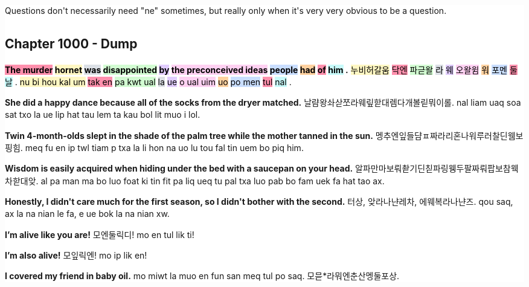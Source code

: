 Questions don't necessarily need "ne" sometimes, but really only when it's very very obvious to be a question.

## Chapter 1000 - Dump

**<mark style="background: #FF5582A6;">The murder</mark> <mark style="background: #FFF3A3A6;">hornet</mark> <mark style="background: #CACFD9A6;">was</mark> <mark style="background: #BBFABBA6;">disappointed</mark> <mark style="background: #D2B3FFA6;">by</mark> <mark style="background: #FFB8EBA6;">the preconceived ideas</mark> <mark style="background: #ADCCFFA6;">people</mark> <mark style="background: #FFB86CA6;">had</mark> <mark style="background: #FF5582A6;">of</mark> <mark style="background: #ABF7F7A6;">him</mark> .**
	<mark style="background: #FFF3A3A6;">누비허갈움</mark> <mark style="background: #FF5582A6;">닥엔</mark> <mark style="background: #BBFABBA6;">파귿왈</mark> <mark style="background: #CACFD9A6;">라</mark> <mark style="background: #D2B3FFA6;">웨</mark> <mark style="background: #FFB8EBA6;">오왈윔</mark> <mark style="background: #FFB86CA6;">워</mark> <mark style="background: #ADCCFFA6;">포멘</mark> <mark style="background: #FF5582A6;">둘</mark> <mark style="background: #ABF7F7A6;">날</mark> .
	<mark style="background: #FFF3A3A6;">nu bi hou kal um</mark> <mark style="background: #FF5582A6;">tak en</mark> <mark style="background: #BBFABBA6;">pa kwt ual</mark> <mark style="background: #CACFD9A6;">la</mark> <mark style="background: #D2B3FFA6;">ue</mark> <mark style="background: #FFB8EBA6;">o ual uim</mark> <mark style="background: #FFB86CA6;">uo</mark> <mark style="background: #ADCCFFA6;">po men</mark> <mark style="background: #FF5582A6;">tul</mark> <mark style="background: #ABF7F7A6;">nal</mark> .

**She did a happy dance because all of the socks from the dryer matched.**
	날럄왕솨삳쪼라웨맆핟대렘다개볼릳뭐이롤.
	nal liam uaq soa sat txo la ue lip hat tau lem ta kau bol lit muo i lol.

**Twin 4-month-olds slept in the shade of the palm tree while the mother tanned in the sun.**
	멩추엔잎들댬ㅍ짜라리혼나워루러찰딘웸보핑힘.
	meq fu en ip twl tiam p txa la li hon na uo lu tou fal tin uem bo piq him.

**Wisdom is easily acquired when hiding under the bed with a saucepan on your head.**
	알파만마보뤄촫기딘칟파링웽두팔짜뤄팝보참웩차핟대앚.
	al pa man ma bo luo foat ki tin fit pa liq ueq tu pal txa luo pab bo fam uek fa hat tao ax.

**Honestly, I didn't care much for the first season, so I didn't bother with the second.**
	터상, 앚라나냔레차, 에웨복라나냔즈.
	qou saq, ax la na nian le fa, e ue bok la na nian xw.

**I’m alive like you are!**
	모엔둘릭디!
	mo en tul lik ti!

**I’m also alive!**
	모잎릭엔!
	mo ip lik en!

**I covered my friend in baby oil.**
	mo miwt la muo en fun san meq tul po saq.
	모믇\*라뭐엔춘산멩둘포상.